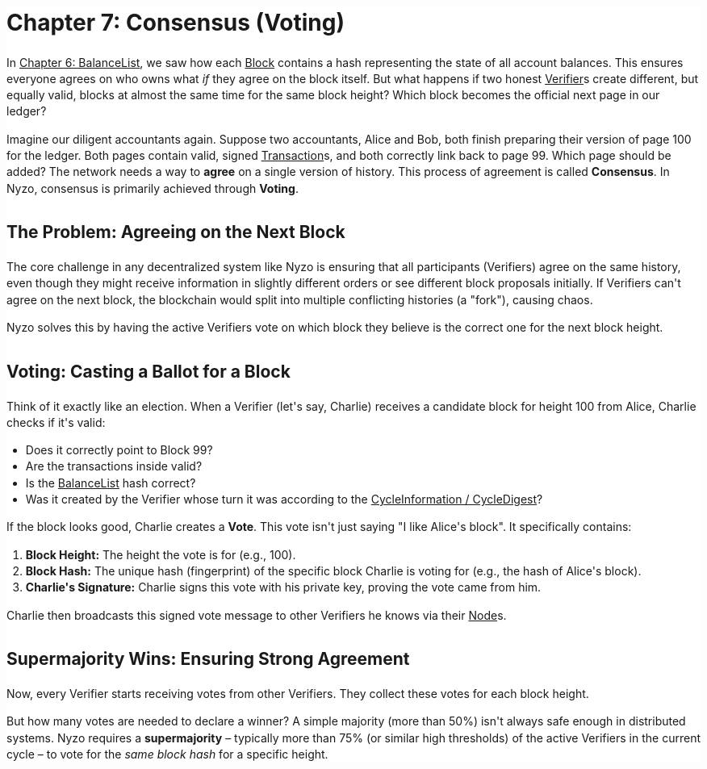 # Chapter 7: Consensus (Voting)

In [Chapter 6: BalanceList](06_balancelist_.md), we saw how each [Block](05_block_.md) contains a hash representing the state of all account balances. This ensures everyone agrees on who owns what *if* they agree on the block itself. But what happens if two honest [Verifier](01_verifier_.md)s create different, but equally valid, blocks at almost the same time for the same block height? Which block becomes the official next page in our ledger?

Imagine our diligent accountants again. Suppose two accountants, Alice and Bob, both finish preparing their version of page 100 for the ledger. Both pages contain valid, signed [Transaction](04_transaction_.md)s, and both correctly link back to page 99. Which page should be added? The network needs a way to **agree** on a single version of history. This process of agreement is called **Consensus**. In Nyzo, consensus is primarily achieved through **Voting**.

## The Problem: Agreeing on the Next Block

The core challenge in any decentralized system like Nyzo is ensuring that all participants (Verifiers) agree on the same history, even though they might receive information in slightly different orders or see different block proposals initially. If Verifiers can't agree on the next block, the blockchain would split into multiple conflicting histories (a "fork"), causing chaos.

Nyzo solves this by having the active Verifiers vote on which block they believe is the correct one for the next block height.

## Voting: Casting a Ballot for a Block

Think of it exactly like an election. When a Verifier (let's say, Charlie) receives a candidate block for height 100 from Alice, Charlie checks if it's valid:
*   Does it correctly point to Block 99?
*   Are the transactions inside valid?
*   Is the [BalanceList](06_balancelist_.md) hash correct?
*   Was it created by the Verifier whose turn it was according to the [CycleInformation / CycleDigest](03_cycleinformation___cycledigest_.md)?

If the block looks good, Charlie creates a **Vote**. This vote isn't just saying "I like Alice's block". It specifically contains:
1.  **Block Height:** The height the vote is for (e.g., 100).
2.  **Block Hash:** The unique hash (fingerprint) of the specific block Charlie is voting for (e.g., the hash of Alice's block).
3.  **Charlie's Signature:** Charlie signs this vote with his private key, proving the vote came from him.

Charlie then broadcasts this signed vote message to other Verifiers he knows via their [Node](02_node_.md)s.

## Supermajority Wins: Ensuring Strong Agreement

Now, every Verifier starts receiving votes from other Verifiers. They collect these votes for each block height.

But how many votes are needed to declare a winner? A simple majority (more than 50%) isn't always safe enough in distributed systems. Nyzo requires a **supermajority** – typically more than 75% (or similar high thresholds) of the active Verifiers in the current cycle – to vote for the *same block hash* for a specific height.

